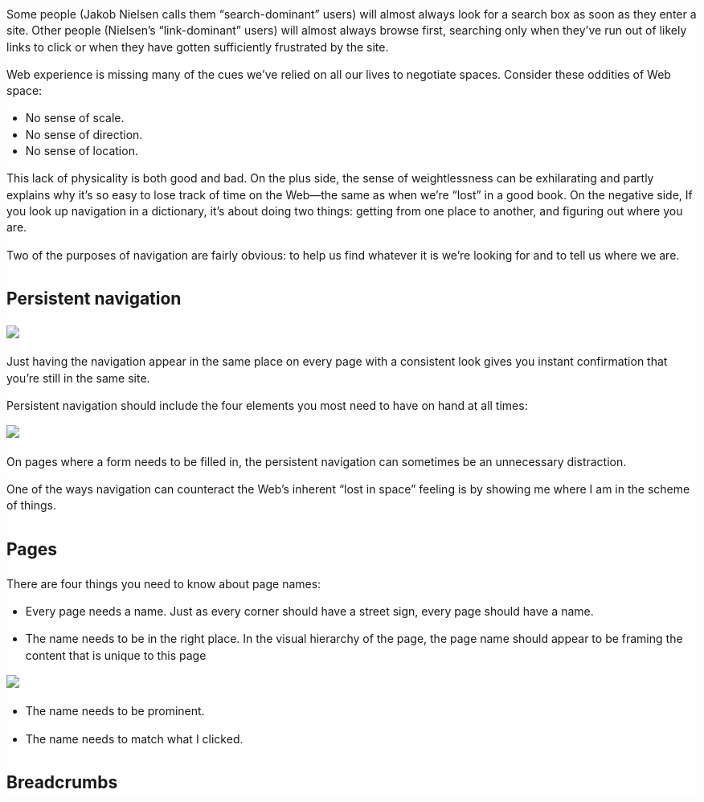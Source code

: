 Some people (Jakob Nielsen calls them “search-dominant” users) will almost always look for a search box as soon as they enter a site. Other people (Nielsen’s “link-dominant” users) will almost always browse first, searching only when they’ve run out of likely links to click or when they have gotten sufficiently frustrated by the site.

Web experience is missing many of the cues we’ve relied on all our lives to negotiate spaces. Consider these oddities of Web space:

- No sense of scale.
- No sense of direction.
- No sense of location.

This lack of physicality is both good and bad. On the plus side, the sense of weightlessness can be exhilarating and partly explains why it’s so easy to lose track of time on the Web—the same as when we’re “lost” in a good book.
On the negative side, If you look up navigation in a dictionary, it’s about doing two things: getting from one place to another, and figuring out where you are.

Two of the purposes of navigation are fairly obvious: to help us find whatever it is we’re looking for and to tell us where we are.

## Persistent navigation

![](https://ww1.sinaimg.cn/large/005SXJ9Agy1fyzdmy8i86j30u00xhaqh.jpg)

Just having the navigation appear in the same place on every page with a consistent look gives you instant confirmation that you’re still in the same site.

Persistent navigation should include the four elements you most need to have on hand at all times:

![](https://ww1.sinaimg.cn/large/005SXJ9Agy1fyzdmy8i86j30u00xhaqh.jpg)

On pages where a form needs to be filled in, the persistent navigation can sometimes be an unnecessary distraction.

One of the ways navigation can counteract the Web’s inherent “lost in space” feeling is by showing
me where I am in the scheme of things.

## Pages

There are four things you need to know about page names:

- Every page needs a name. Just as every corner should have a street sign, every page should have a name.

- The name needs to be in the right place. In the visual hierarchy of the page, the page name should appear to be framing the content that is unique to this page

![](https://ww1.sinaimg.cn/large/005SXJ9Agy1fyzdmy8i86j30u00xhaqh.jpg)

- The name needs to be prominent.

- The name needs to match what I clicked.

## Breadcrumbs
